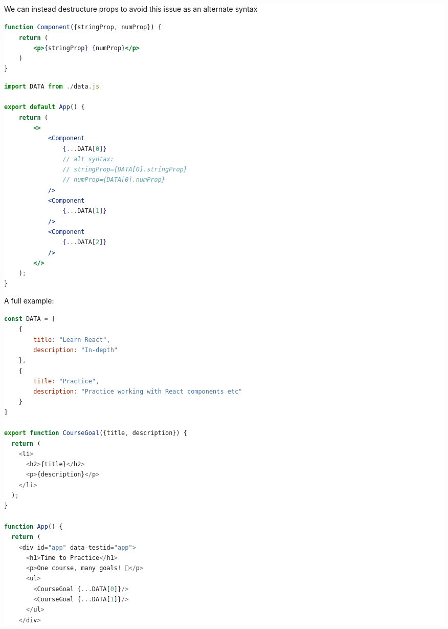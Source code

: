 We can instead destructure props to avoid this issue as an alternate syntax

```Component.jsx
function Component({stringProp, numProp}) {
	return (
		<p>{stringProp} {numProp}</p>
	)
}
```

```App.jsx
import DATA from ./data.js

export default App() {
	return (
		<>
			<Component
				{...DATA[0]}
				// alt syntax:
				// stringProp={DATA[0].stringProp}
				// numProp={DATA[0].numProp}
			/>
			<Component
				{...DATA[1]}
			/>
			<Component
				{...DATA[2]}
			/>
		</>
	);
}
```

A full example:

```App.js
const DATA = [
    {
        title: "Learn React",
        description: "In-depth"
    },
    {
        title: "Practice",
        description: "Practice working with React components etc"
    }
]

export function CourseGoal({title, description}) {
  return (
    <li>
      <h2>{title}</h2>
      <p>{description}</p>
    </li>
  );
}

function App() {
  return (
    <div id="app" data-testid="app">
      <h1>Time to Practice</h1>
      <p>One course, many goals! 🎯</p>
      <ul>
        <CourseGoal {...DATA[0]}/>
        <CourseGoal {...DATA[1]}/>
      </ul>
    </div>
```